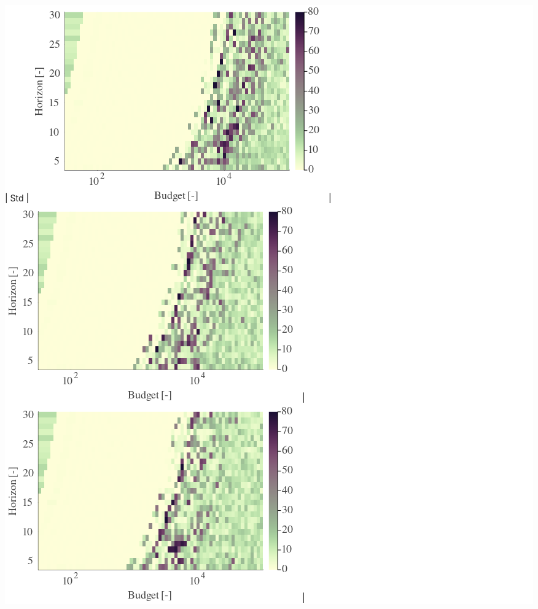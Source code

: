 | Std | ![](fig/sp_AE/std_g_0.65_cp_512.png) | ![](fig/sp_AE/std_g_0.7_cp_512.png) | ![](fig/sp_AE/std_g_0.75_cp_512.png) | 
